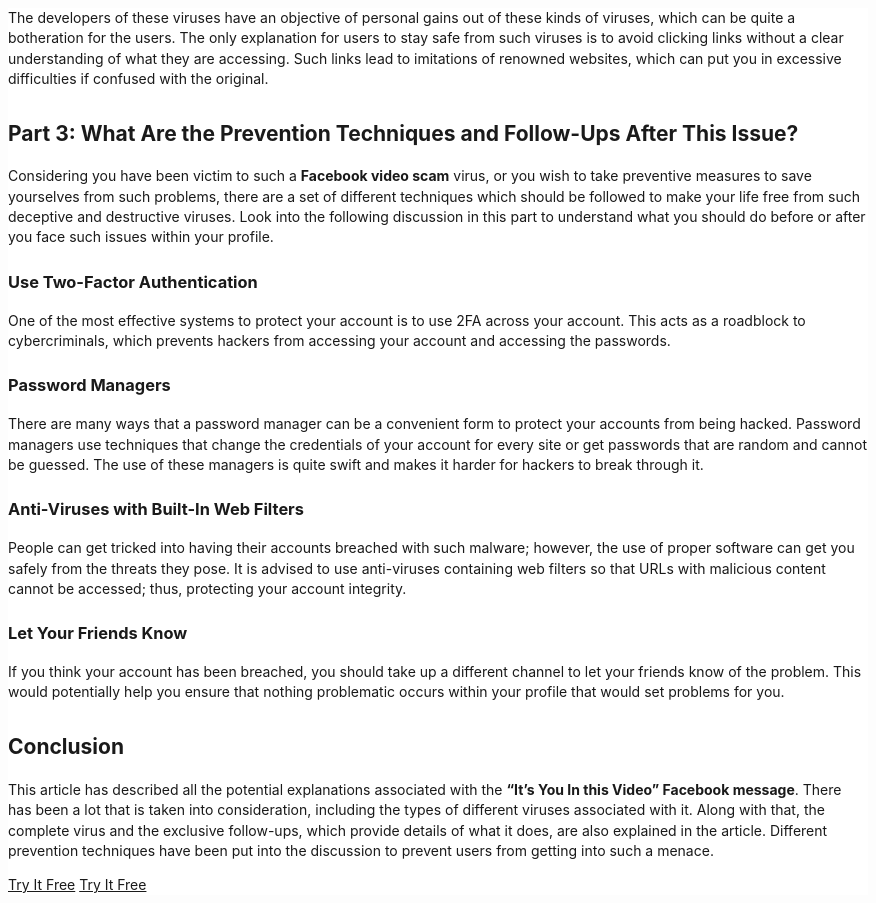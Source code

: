 The developers of these viruses have an objective of personal gains out of these kinds of viruses, which can be quite a botheration for the users. The only explanation for users to stay safe from such viruses is to avoid clicking links without a clear understanding of what they are accessing. Such links lead to imitations of renowned websites, which can put you in excessive difficulties if confused with the original.

## Part 3: What Are the Prevention Techniques and Follow-Ups After This Issue?

Considering you have been victim to such a **Facebook video scam** virus, or you wish to take preventive measures to save yourselves from such problems, there are a set of different techniques which should be followed to make your life free from such deceptive and destructive viruses. Look into the following discussion in this part to understand what you should do before or after you face such issues within your profile.

### Use Two-Factor Authentication

One of the most effective systems to protect your account is to use 2FA across your account. This acts as a roadblock to cybercriminals, which prevents hackers from accessing your account and accessing the passwords.

### Password Managers

There are many ways that a password manager can be a convenient form to protect your accounts from being hacked. Password managers use techniques that change the credentials of your account for every site or get passwords that are random and cannot be guessed. The use of these managers is quite swift and makes it harder for hackers to break through it.

### Anti-Viruses with Built-In Web Filters

People can get tricked into having their accounts breached with such malware; however, the use of proper software can get you safely from the threats they pose. It is advised to use anti-viruses containing web filters so that URLs with malicious content cannot be accessed; thus, protecting your account integrity.

### Let Your Friends Know

If you think your account has been breached, you should take up a different channel to let your friends know of the problem. This would potentially help you ensure that nothing problematic occurs within your profile that would set problems for you.

## Conclusion

This article has described all the potential explanations associated with the **“It’s You In this Video” Facebook message**. There has been a lot that is taken into consideration, including the types of different viruses associated with it. Along with that, the complete virus and the exclusive follow-ups, which provide details of what it does, are also explained in the article. Different prevention techniques have been put into the discussion to prevent users from getting into such a menace.

[Try It Free](https://tools.techidaily.com/wondershare/filmora/download/) [Try It Free](https://tools.techidaily.com/wondershare/filmora/download/)
